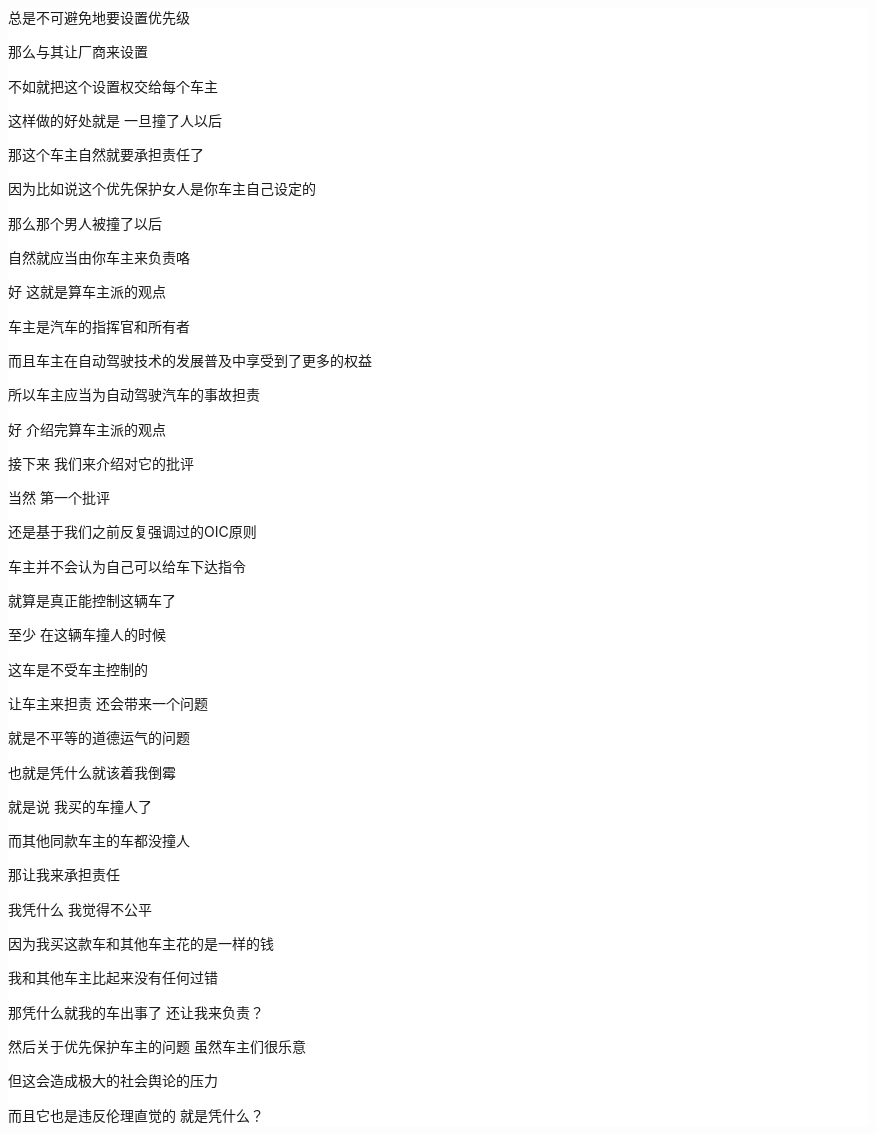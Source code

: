 总是不可避免地要设置优先级

那么与其让厂商来设置

不如就把这个设置权交给每个车主

这样做的好处就是 一旦撞了人以后

那这个车主自然就要承担责任了

因为比如说这个优先保护女人是你车主自己设定的

那么那个男人被撞了以后

自然就应当由你车主来负责咯

好 这就是算车主派的观点

车主是汽车的指挥官和所有者

而且车主在自动驾驶技术的发展普及中享受到了更多的权益

所以车主应当为自动驾驶汽车的事故担责

好 介绍完算车主派的观点

接下来 我们来介绍对它的批评

当然 第一个批评

还是基于我们之前反复强调过的OIC原则

车主并不会认为自己可以给车下达指令

就算是真正能控制这辆车了

至少 在这辆车撞人的时候

这车是不受车主控制的

让车主来担责 还会带来一个问题

就是不平等的道德运气的问题

也就是凭什么就该着我倒霉

就是说 我买的车撞人了

而其他同款车主的车都没撞人

那让我来承担责任

我凭什么 我觉得不公平

因为我买这款车和其他车主花的是一样的钱

我和其他车主比起来没有任何过错

那凭什么就我的车出事了 还让我来负责？

然后关于优先保护车主的问题 虽然车主们很乐意

但这会造成极大的社会舆论的压力

而且它也是违反伦理直觉的 就是凭什么？

